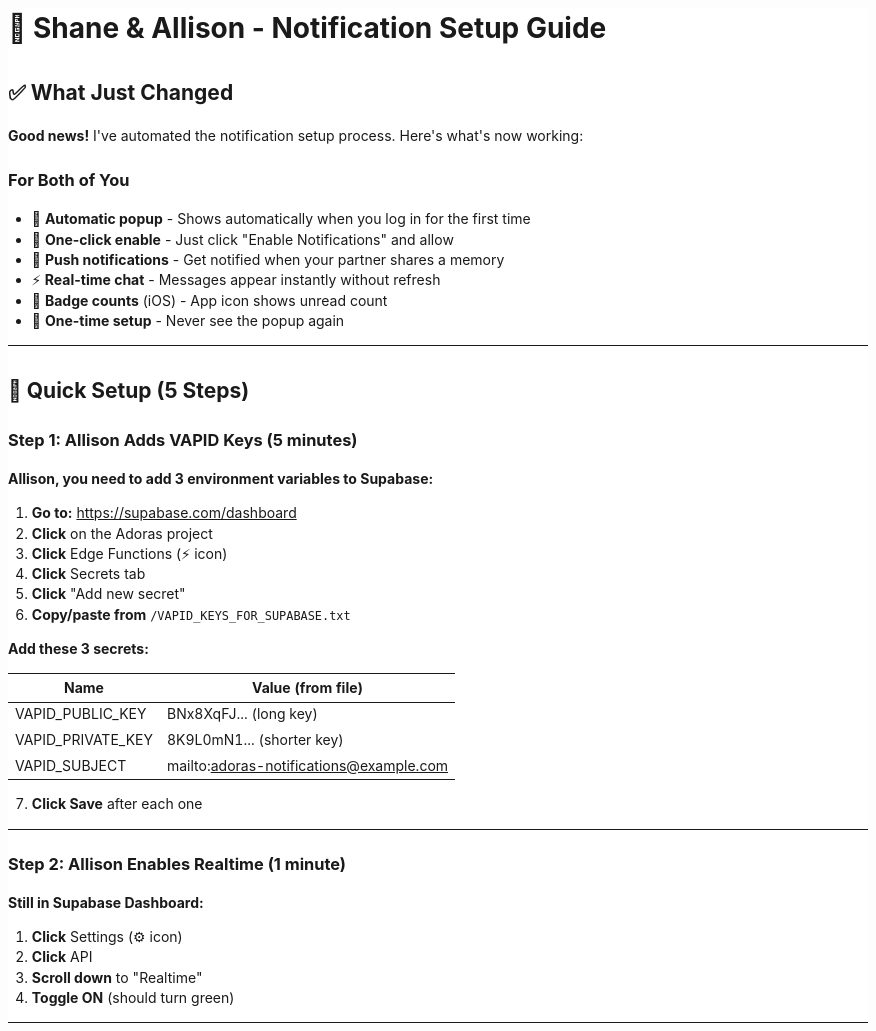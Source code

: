 # 📱 Shane & Allison - Notification Setup Guide

## ✅ What Just Changed

**Good news!** I've automated the notification setup process. Here's what's now working:

### For Both of You

- 🎯 **Automatic popup** - Shows automatically when you log in for the first time
- 📱 **One-click enable** - Just click "Enable Notifications" and allow
- 🔔 **Push notifications** - Get notified when your partner shares a memory
- ⚡ **Real-time chat** - Messages appear instantly without refresh
- 🔴 **Badge counts** (iOS) - App icon shows unread count
- 💾 **One-time setup** - Never see the popup again

---

## 🚀 Quick Setup (5 Steps)

### Step 1: Allison Adds VAPID Keys (5 minutes)

**Allison, you need to add 3 environment variables to Supabase:**

1. **Go to:** https://supabase.com/dashboard
2. **Click** on the Adoras project
3. **Click** Edge Functions (⚡ icon)
4. **Click** Secrets tab
5. **Click** "Add new secret"
6. **Copy/paste from** `/VAPID_KEYS_FOR_SUPABASE.txt`

**Add these 3 secrets:**

| Name | Value (from file) |
|------|-------------------|
| VAPID_PUBLIC_KEY | BNx8XqFJ... (long key) |
| VAPID_PRIVATE_KEY | 8K9L0mN1... (shorter key) |
| VAPID_SUBJECT | mailto:adoras-notifications@example.com |

7. **Click Save** after each one

---

### Step 2: Allison Enables Realtime (1 minute)

**Still in Supabase Dashboard:**

1. **Click** Settings (⚙️ icon)
2. **Click** API
3. **Scroll down** to "Realtime"
4. **Toggle ON** (should turn green)

---